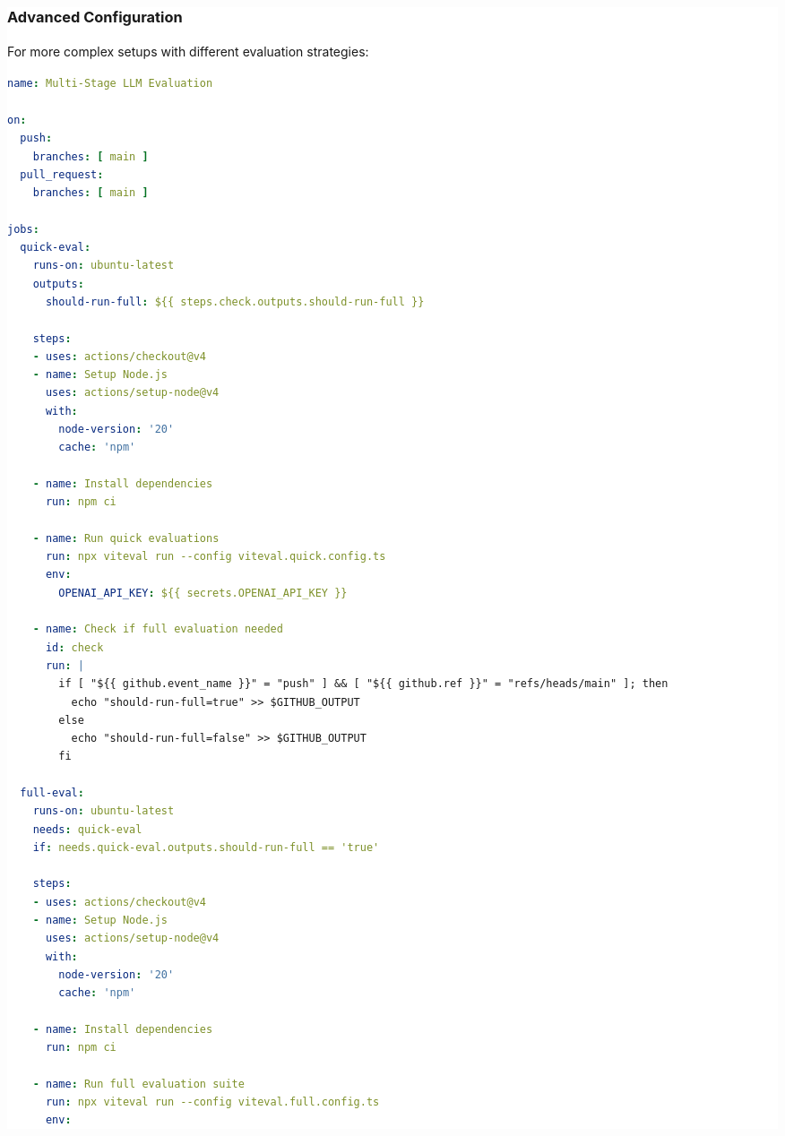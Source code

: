 ### Advanced Configuration

For more complex setups with different evaluation strategies:

```yaml
name: Multi-Stage LLM Evaluation

on:
  push:
    branches: [ main ]
  pull_request:
    branches: [ main ]

jobs:
  quick-eval:
    runs-on: ubuntu-latest
    outputs:
      should-run-full: ${{ steps.check.outputs.should-run-full }}
    
    steps:
    - uses: actions/checkout@v4
    - name: Setup Node.js
      uses: actions/setup-node@v4
      with:
        node-version: '20'
        cache: 'npm'
    
    - name: Install dependencies
      run: npm ci
      
    - name: Run quick evaluations
      run: npx viteval run --config viteval.quick.config.ts
      env:
        OPENAI_API_KEY: ${{ secrets.OPENAI_API_KEY }}
        
    - name: Check if full evaluation needed
      id: check
      run: |
        if [ "${{ github.event_name }}" = "push" ] && [ "${{ github.ref }}" = "refs/heads/main" ]; then
          echo "should-run-full=true" >> $GITHUB_OUTPUT
        else
          echo "should-run-full=false" >> $GITHUB_OUTPUT
        fi

  full-eval:
    runs-on: ubuntu-latest
    needs: quick-eval
    if: needs.quick-eval.outputs.should-run-full == 'true'
    
    steps:
    - uses: actions/checkout@v4
    - name: Setup Node.js
      uses: actions/setup-node@v4
      with:
        node-version: '20'
        cache: 'npm'
    
    - name: Install dependencies
      run: npm ci
      
    - name: Run full evaluation suite
      run: npx viteval run --config viteval.full.config.ts
      env:
```